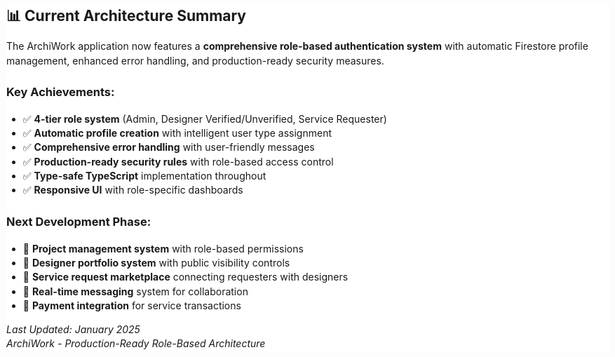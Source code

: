 
## 📊 **Current Architecture Summary**

The ArchiWork application now features a **comprehensive role-based authentication system** with automatic Firestore profile management, enhanced error handling, and production-ready security measures.

### **Key Achievements:**
- ✅ **4-tier role system** (Admin, Designer Verified/Unverified, Service Requester)
- ✅ **Automatic profile creation** with intelligent user type assignment
- ✅ **Comprehensive error handling** with user-friendly messages
- ✅ **Production-ready security rules** with role-based access control
- ✅ **Type-safe TypeScript** implementation throughout
- ✅ **Responsive UI** with role-specific dashboards

### **Next Development Phase:**
- 🔄 **Project management system** with role-based permissions
- 🔄 **Designer portfolio system** with public visibility controls
- 🔄 **Service request marketplace** connecting requesters with designers
- 🔄 **Real-time messaging** system for collaboration
- 🔄 **Payment integration** for service transactions

*Last Updated: January 2025*  
*ArchiWork - Production-Ready Role-Based Architecture*
